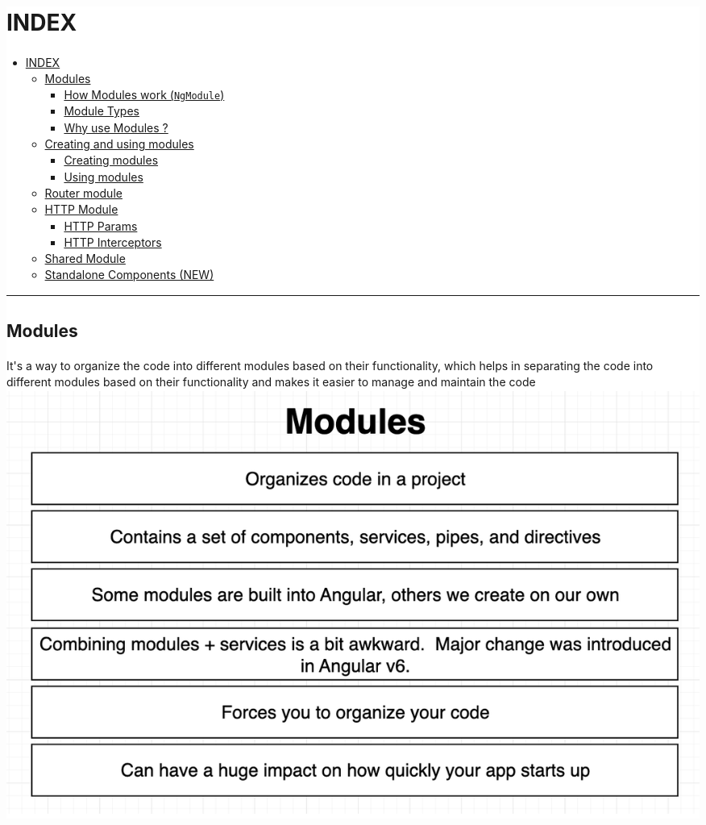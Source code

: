 # INDEX

- [INDEX](#index)
  - [Modules](#modules)
    - [How Modules work (`NgModule`)](#how-modules-work-ngmodule)
    - [Module Types](#module-types)
    - [Why use Modules ?](#why-use-modules-)
  - [Creating and using modules](#creating-and-using-modules)
    - [Creating modules](#creating-modules)
    - [Using modules](#using-modules)
  - [Router module](#router-module)
  - [HTTP Module](#http-module)
    - [HTTP Params](#http-params)
    - [HTTP Interceptors](#http-interceptors)
  - [Shared Module](#shared-module)
  - [Standalone Components (NEW)](#standalone-components-new)

---

## Modules

It's a way to organize the code into different modules based on their functionality, which helps in separating the code into different modules based on their functionality and makes it easier to manage and maintain the code
![module](./img/modules-0.png)
